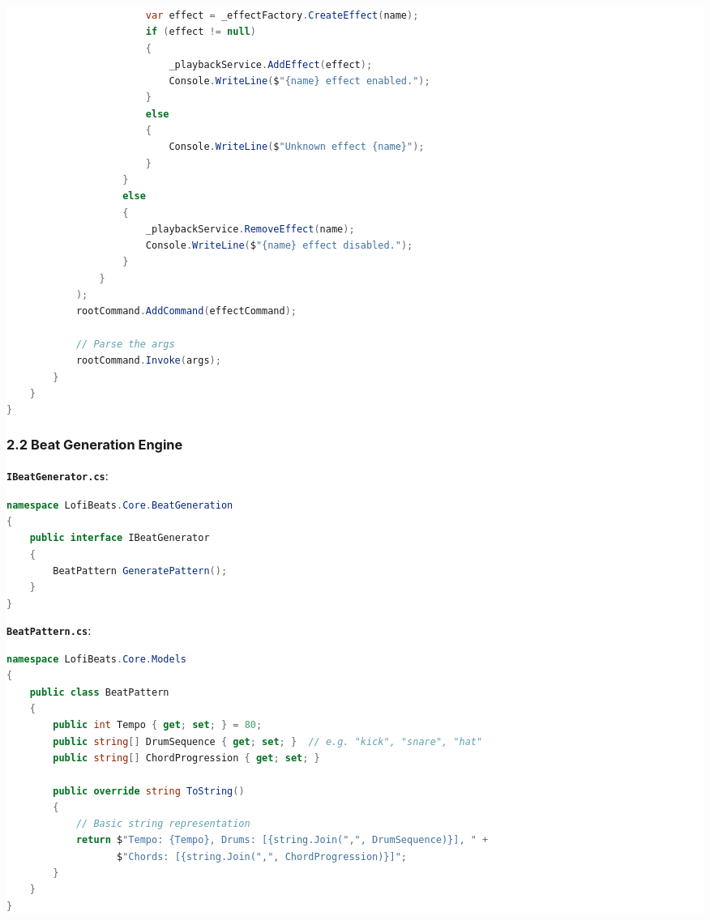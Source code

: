 ```csharp
                        var effect = _effectFactory.CreateEffect(name);
                        if (effect != null)
                        {
                            _playbackService.AddEffect(effect);
                            Console.WriteLine($"{name} effect enabled.");
                        }
                        else
                        {
                            Console.WriteLine($"Unknown effect {name}");
                        }
                    }
                    else
                    {
                        _playbackService.RemoveEffect(name);
                        Console.WriteLine($"{name} effect disabled.");
                    }
                }
            );
            rootCommand.AddCommand(effectCommand);

            // Parse the args
            rootCommand.Invoke(args);
        }
    }
}
```

### 2.2 Beat Generation Engine

**`IBeatGenerator.cs`**:

```csharp
namespace LofiBeats.Core.BeatGeneration
{
    public interface IBeatGenerator
    {
        BeatPattern GeneratePattern();
    }
}
```

**`BeatPattern.cs`**:

```csharp
namespace LofiBeats.Core.Models
{
    public class BeatPattern
    {
        public int Tempo { get; set; } = 80;
        public string[] DrumSequence { get; set; }  // e.g. "kick", "snare", "hat"
        public string[] ChordProgression { get; set; }
        
        public override string ToString()
        {
            // Basic string representation
            return $"Tempo: {Tempo}, Drums: [{string.Join(",", DrumSequence)}], " +
                   $"Chords: [{string.Join(",", ChordProgression)}]";
        }
    }
}
```

